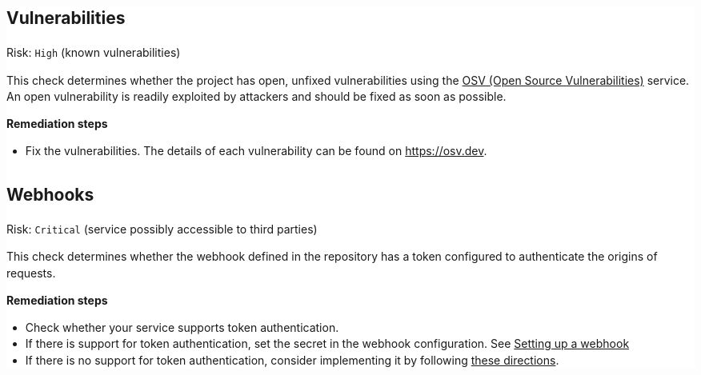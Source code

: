 ## Vulnerabilities 

Risk: `High`  (known vulnerabilities)
  
This check determines whether the project has open, unfixed vulnerabilities
using the [OSV (Open Source Vulnerabilities)](https://osv.dev/) service. An open
vulnerability is readily exploited by attackers and should be fixed as soon as
possible.     
 

**Remediation steps**
- Fix the vulnerabilities. The details of each vulnerability can be found on <https://osv.dev>.

## Webhooks 

Risk: `Critical` (service possibly accessible to third parties)

This check determines whether the webhook defined in the repository has a token configured to authenticate the origins of requests.
 

**Remediation steps**
- Check whether your service supports token authentication.
- If there is support for token authentication, set the secret in the webhook configuration. See [Setting up a webhook](https://docs.github.com/en/developers/webhooks-and-events/webhooks/creating-webhooks#setting-up-a-webhook)
- If there is no support for token authentication, consider implementing it by following [these directions](https://docs.github.com/en/developers/webhooks-and-events/webhooks/securing-your-webhooks).

